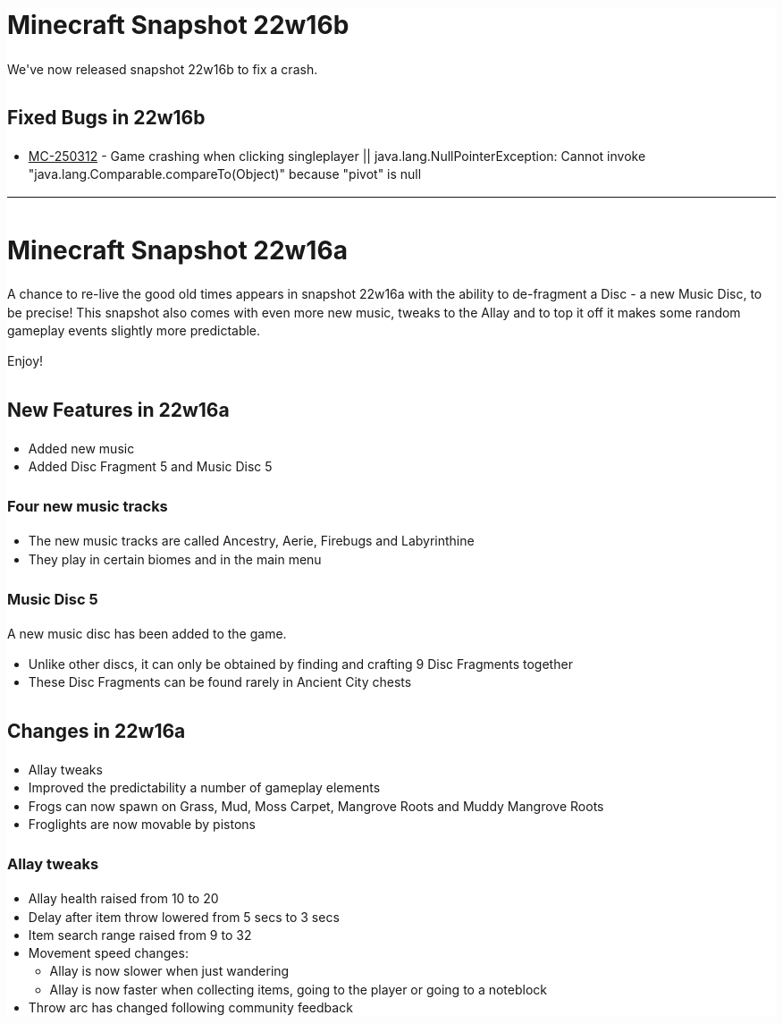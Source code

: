 
# Minecraft Snapshot 22w16b

We've now released snapshot 22w16b to fix a crash.

## Fixed Bugs in 22w16b

-   [MC-250312](https://bugs.mojang.com/browse/MC-250312) - Game crashing when clicking singleplayer || java.lang.NullPointerException: Cannot invoke "java.lang.Comparable.compareTo(Object)" because "pivot" is null

---

# Minecraft Snapshot 22w16a

A chance to re-live the good old times appears in snapshot 22w16a with the ability to de-fragment a Disc - a new Music Disc, to be precise! This snapshot also comes with even more new music, tweaks to the Allay and to top it off it makes some random gameplay events slightly more predictable.

Enjoy!

## New Features in 22w16a

-   Added new music
-   Added Disc Fragment 5 and Music Disc 5

### Four new music tracks

-   The new music tracks are called Ancestry, Aerie, Firebugs and Labyrinthine
-   They play in certain biomes and in the main menu

### Music Disc 5

A new music disc has been added to the game.

-   Unlike other discs, it can only be obtained by finding and crafting 9 Disc Fragments together
-   These Disc Fragments can be found rarely in Ancient City chests

## Changes in 22w16a

-   Allay tweaks
-   Improved the predictability a number of gameplay elements
-   Frogs can now spawn on Grass, Mud, Moss Carpet, Mangrove Roots and Muddy Mangrove Roots
-   Froglights are now movable by pistons

### Allay tweaks

-   Allay health raised from 10 to 20
-   Delay after item throw lowered from 5 secs to 3 secs
-   Item search range raised from 9 to 32
-   Movement speed changes:
    -   Allay is now slower when just wandering
    -   Allay is now faster when collecting items, going to the player or going to a noteblock
-   Throw arc has changed following community feedback
